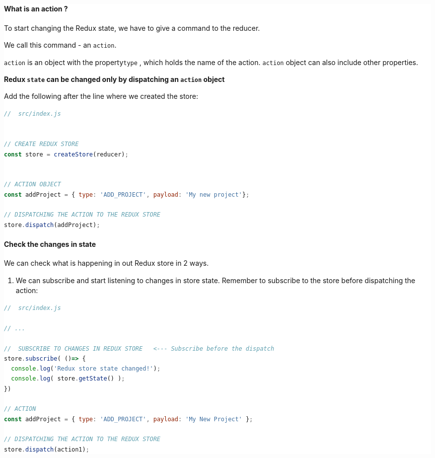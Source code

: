 #### What is an action ?



To start changing the Redux state, we have to give a command to the reducer. 

We call this command - an `action`. 

`action` is an object with the property`type` , which holds the name of the action.  `action` object can also include other properties.



**Redux `state` can be changed only by dispatching an `action` object**



Add the following after the line where we created the store:

```jsx
//	src/index.js


// CREATE REDUX STORE
const store = createStore(reducer);


// ACTION OBJECT
const addProject = { type: 'ADD_PROJECT', payload: 'My new project'};

// DISPATCHING THE ACTION TO THE REDUX STORE
store.dispatch(addProject);
```







#### Check the changes in state

We can check what is happening in out Redux store in 2 ways. 



1. We can subscribe and start listening to changes in store state. Remember to subscribe to the store before dispatching the action:



```jsx
//	src/index.js

// ...

//  SUBSCRIBE TO CHANGES IN REDUX STORE   <--- Subscribe before the dispatch
store.subscribe( ()=> {
  console.log('Redux store state changed!');
  console.log( store.getState() );
})

// ACTION
const addProject = { type: 'ADD_PROJECT', payload: 'My New Project' };

// DISPATCHING THE ACTION TO THE REDUX STORE
store.dispatch(action1);
```
